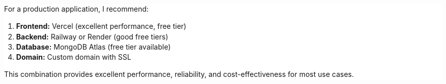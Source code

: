 For a production application, I recommend:

1. **Frontend:** Vercel (excellent performance, free tier)
2. **Backend:** Railway or Render (good free tiers)
3. **Database:** MongoDB Atlas (free tier available)
4. **Domain:** Custom domain with SSL

This combination provides excellent performance, reliability, and cost-effectiveness for most use cases. 